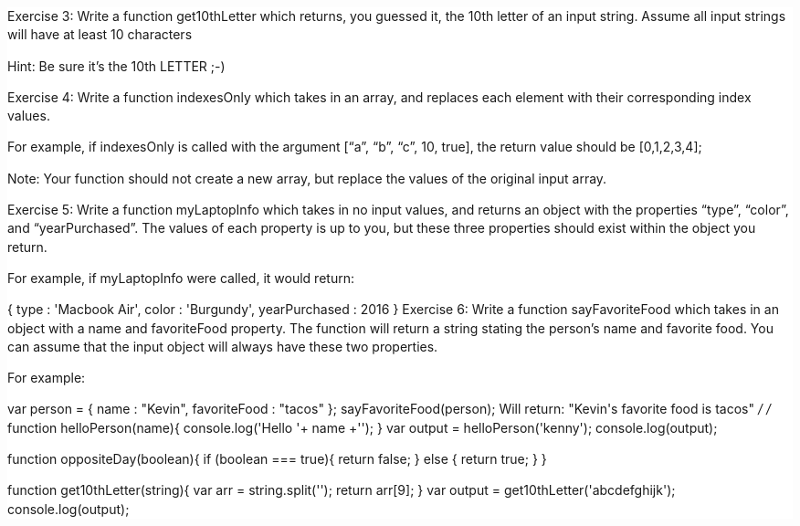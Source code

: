 Exercise 3:
Write a function get10thLetter which returns, you guessed it, the 10th letter of an input string. Assume all input strings will have at least 10 characters

Hint: Be sure it’s the 10th LETTER ;-)

Exercise 4:
Write a function indexesOnly which takes in an array, and replaces each element with their corresponding index values.

For example, if indexesOnly is called with the argument [“a”, “b”, “c”, 10, true], the return value should be [0,1,2,3,4];

Note: Your function should not create a new array, but replace the values of the original input array.

Exercise 5:
Write a function myLaptopInfo which takes in no input values, and returns an object with the properties “type”, “color”, and “yearPurchased”. The values of each property is up to you, but these three properties should exist within the object you return.

For example, if myLaptopInfo were called, it would return:

{ type : 'Macbook Air', color : 'Burgundy', yearPurchased : 2016 }
Exercise 6:
Write a function sayFavoriteFood which takes in an object with a name and favoriteFood property. The function will return a string stating the person’s name and favorite food. You can assume that the input object will always have these two properties.

For example:

var person = { name : "Kevin", favoriteFood : "tacos" };
sayFavoriteFood(person);
Will return:
"Kevin's favorite food is tacos"
*/
/*
function helloPerson(name){
  console.log('Hello '+ name +'');
}
var output = helloPerson('kenny');
console.log(output);

function oppositeDay(boolean){
  if (boolean === true){
    return false;
  } else {
    return true;
  }
}

function get10thLetter(string){
 var arr = string.split('');
  return arr[9];
}
var output = get10thLetter('abcdefghijk');
console.log(output);
